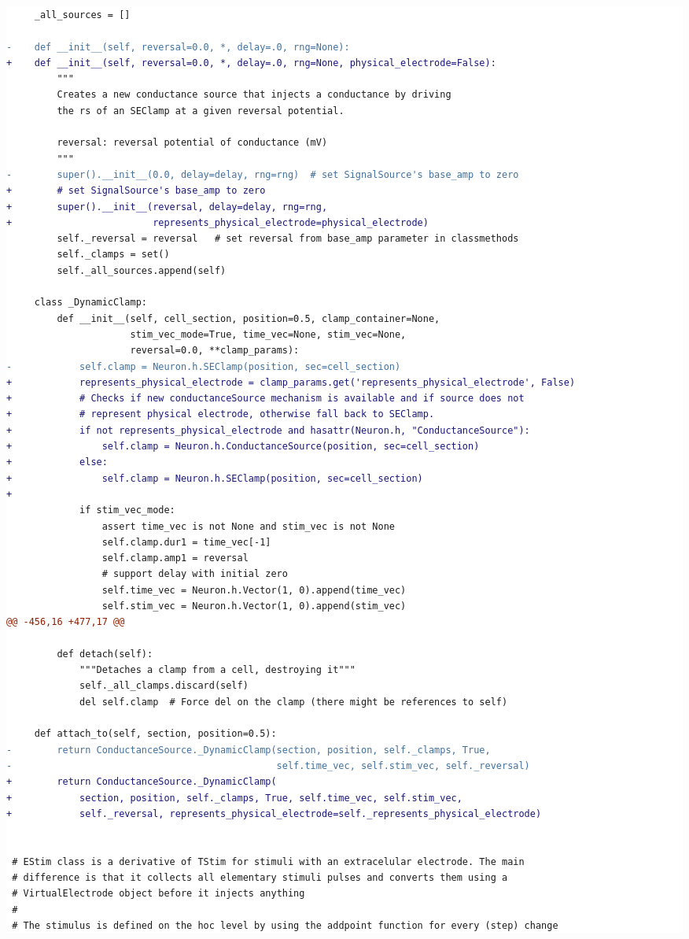 ```diff
     _all_sources = []
 
-    def __init__(self, reversal=0.0, *, delay=.0, rng=None):
+    def __init__(self, reversal=0.0, *, delay=.0, rng=None, physical_electrode=False):
         """
         Creates a new conductance source that injects a conductance by driving
         the rs of an SEClamp at a given reversal potential.
 
         reversal: reversal potential of conductance (mV)
         """
-        super().__init__(0.0, delay=delay, rng=rng)  # set SignalSource's base_amp to zero
+        # set SignalSource's base_amp to zero
+        super().__init__(reversal, delay=delay, rng=rng,
+                         represents_physical_electrode=physical_electrode)
         self._reversal = reversal   # set reversal from base_amp parameter in classmethods
         self._clamps = set()
         self._all_sources.append(self)
 
     class _DynamicClamp:
         def __init__(self, cell_section, position=0.5, clamp_container=None,
                      stim_vec_mode=True, time_vec=None, stim_vec=None,
                      reversal=0.0, **clamp_params):
-            self.clamp = Neuron.h.SEClamp(position, sec=cell_section)
+            represents_physical_electrode = clamp_params.get('represents_physical_electrode', False)
+            # Checks if new conductanceSource mechanism is available and if source does not
+            # represent physical electrode, otherwise fall back to SEClamp.
+            if not represents_physical_electrode and hasattr(Neuron.h, "ConductanceSource"):
+                self.clamp = Neuron.h.ConductanceSource(position, sec=cell_section)
+            else:
+                self.clamp = Neuron.h.SEClamp(position, sec=cell_section)
+
             if stim_vec_mode:
                 assert time_vec is not None and stim_vec is not None
                 self.clamp.dur1 = time_vec[-1]
                 self.clamp.amp1 = reversal
                 # support delay with initial zero
                 self.time_vec = Neuron.h.Vector(1, 0).append(time_vec)
                 self.stim_vec = Neuron.h.Vector(1, 0).append(stim_vec)
@@ -456,16 +477,17 @@
 
         def detach(self):
             """Detaches a clamp from a cell, destroying it"""
             self._all_clamps.discard(self)
             del self.clamp  # Force del on the clamp (there might be references to self)
 
     def attach_to(self, section, position=0.5):
-        return ConductanceSource._DynamicClamp(section, position, self._clamps, True,
-                                               self.time_vec, self.stim_vec, self._reversal)
+        return ConductanceSource._DynamicClamp(
+            section, position, self._clamps, True, self.time_vec, self.stim_vec,
+            self._reversal, represents_physical_electrode=self._represents_physical_electrode)
 
 
 # EStim class is a derivative of TStim for stimuli with an extracelular electrode. The main
 # difference is that it collects all elementary stimuli pulses and converts them using a
 # VirtualElectrode object before it injects anything
 #
 # The stimulus is defined on the hoc level by using the addpoint function for every (step) change
```
